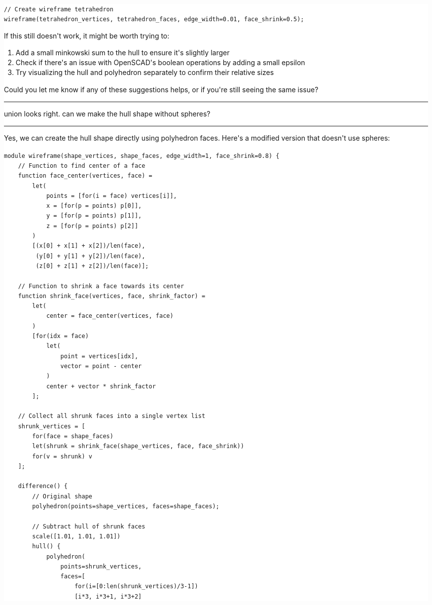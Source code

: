 ```openscad
// Create wireframe tetrahedron
wireframe(tetrahedron_vertices, tetrahedron_faces, edge_width=0.01, face_shrink=0.5);
```

If this still doesn't work, it might be worth trying to:
1. Add a small minkowski sum to the hull to ensure it's slightly larger
2. Check if there's an issue with OpenSCAD's boolean operations by adding a small epsilon
3. Try visualizing the hull and polyhedron separately to confirm their relative sizes

Could you let me know if any of these suggestions helps, or if you're still seeing the same issue?

---

﻿﻿union looks right. can we make the hull shape without spheres?

---

Yes, we can create the hull shape directly using polyhedron faces. Here's a modified version that doesn't use spheres:

```openscad
module wireframe(shape_vertices, shape_faces, edge_width=1, face_shrink=0.8) {
    // Function to find center of a face
    function face_center(vertices, face) = 
        let(
            points = [for(i = face) vertices[i]],
            x = [for(p = points) p[0]],
            y = [for(p = points) p[1]],
            z = [for(p = points) p[2]]
        )
        [(x[0] + x[1] + x[2])/len(face), 
         (y[0] + y[1] + y[2])/len(face), 
         (z[0] + z[1] + z[2])/len(face)];
    
    // Function to shrink a face towards its center
    function shrink_face(vertices, face, shrink_factor) = 
        let(
            center = face_center(vertices, face)
        )
        [for(idx = face)
            let(
                point = vertices[idx],
                vector = point - center
            )
            center + vector * shrink_factor
        ];
    
    // Collect all shrunk faces into a single vertex list
    shrunk_vertices = [
        for(face = shape_faces)
        let(shrunk = shrink_face(shape_vertices, face, face_shrink))
        for(v = shrunk) v
    ];
    
    difference() {
        // Original shape
        polyhedron(points=shape_vertices, faces=shape_faces);
        
        // Subtract hull of shrunk faces
        scale([1.01, 1.01, 1.01])
        hull() {
            polyhedron(
                points=shrunk_vertices,
                faces=[
                    for(i=[0:len(shrunk_vertices)/3-1])
                    [i*3, i*3+1, i*3+2]
```